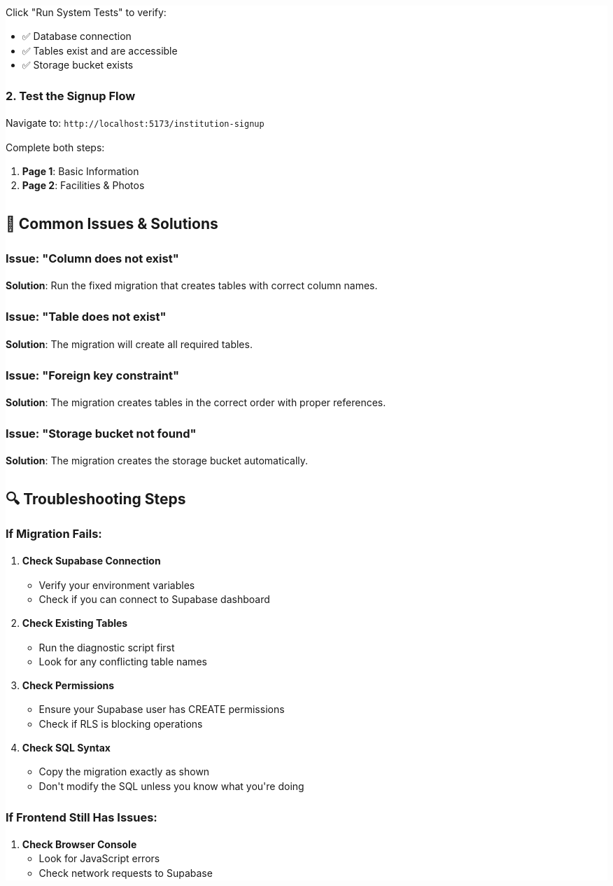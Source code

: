 Click "Run System Tests" to verify:
- ✅ Database connection
- ✅ Tables exist and are accessible
- ✅ Storage bucket exists

### **2. Test the Signup Flow**
Navigate to: `http://localhost:5173/institution-signup`

Complete both steps:
1. **Page 1**: Basic Information
2. **Page 2**: Facilities & Photos

## 🐛 **Common Issues & Solutions**

### **Issue: "Column does not exist"**
**Solution**: Run the fixed migration that creates tables with correct column names.

### **Issue: "Table does not exist"**
**Solution**: The migration will create all required tables.

### **Issue: "Foreign key constraint"**
**Solution**: The migration creates tables in the correct order with proper references.

### **Issue: "Storage bucket not found"**
**Solution**: The migration creates the storage bucket automatically.

## 🔍 **Troubleshooting Steps**

### **If Migration Fails:**

1. **Check Supabase Connection**
   - Verify your environment variables
   - Check if you can connect to Supabase dashboard

2. **Check Existing Tables**
   - Run the diagnostic script first
   - Look for any conflicting table names

3. **Check Permissions**
   - Ensure your Supabase user has CREATE permissions
   - Check if RLS is blocking operations

4. **Check SQL Syntax**
   - Copy the migration exactly as shown
   - Don't modify the SQL unless you know what you're doing

### **If Frontend Still Has Issues:**

1. **Check Browser Console**
   - Look for JavaScript errors
   - Check network requests to Supabase

